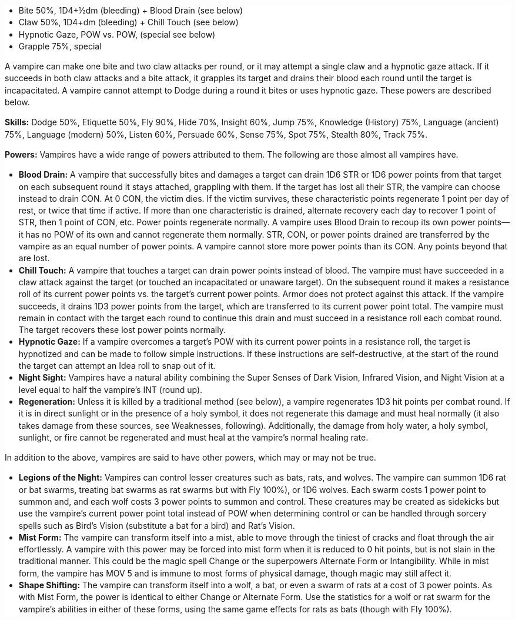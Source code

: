 -   Bite 50%, 1D4+½dm (bleeding) + Blood Drain (see below)
-   Claw 50%, 1D4+dm (bleeding) + Chill Touch (see below)
-   Hypnotic Gaze, POW vs. POW, (special see below)
-   Grapple 75%, special

A vampire can make one bite and two claw attacks per round, or it may attempt a single claw and a hypnotic gaze attack. If it succeeds in both claw attacks and a bite attack, it grapples its target and drains their blood each round until the target is incapacitated. A vampire cannot attempt to Dodge during a round it bites or uses hypnotic gaze. These powers are described below.

**Skills:** Dodge 50%, Etiquette 50%, Fly 90%, Hide 70%, Insight 60%, Jump 75%, Knowledge (History) 75%, Language (ancient) 75%, Language (modern) 50%, Listen 60%, Persuade 60%, Sense 75%, Spot 75%, Stealth 80%, Track 75%.

**Powers:** Vampires have a wide range of powers attributed to them. The following are those almost all vampires have.

-   **Blood Drain:** A vampire that successfully bites and damages a target can drain 1D6 STR or 1D6 power points from that target on each subsequent round it stays attached, grappling with them. If the target has lost all their STR, the vampire can choose instead to drain CON. At 0 CON, the victim dies. If the victim survives, these characteristic points regenerate 1 point per day of rest, or twice that time if active. If more than one characteristic is drained, alternate recovery each day to recover 1 point of STR, then 1 point of CON, etc. Power points regenerate normally. A vampire uses Blood Drain to recoup its own power points—it has no POW of its own and cannot regenerate them normally. STR, CON, or power points drained are transferred by the vampire as an equal number of power points. A vampire cannot store more power points than its CON. Any points beyond that are lost.
-   **Chill Touch:** A vampire that touches a target can drain power points instead of blood. The vampire must have succeeded in a claw attack against the target (or touched an incapacitated or unaware target). On the subsequent round it makes a resistance roll of its current power points vs. the target’s current power points. Armor does not protect against this attack. If the vampire succeeds, it drains 1D3 power points from the target, which are transferred to its current power point total. The vampire must remain in contact with the target each round to continue this drain and must succeed in a resistance roll each combat round. The target recovers these lost power points normally.
-   **Hypnotic Gaze:** If a vampire overcomes a target’s POW with its current power points in a resistance roll, the target is hypnotized and can be made to follow simple instructions. If these instructions are self-destructive, at the start of the round the target can attempt an Idea roll to snap out of it.
-   **Night Sight:** Vampires have a natural ability combining the Super Senses of Dark Vision, Infrared Vision, and Night Vision at a level equal to half the vampire’s INT (round up).
-   **Regeneration:** Unless it is killed by a traditional method (see below), a vampire regenerates 1D3 hit points per combat round. If it is in direct sunlight or in the presence of a holy symbol, it does not regenerate this damage and must heal normally (it also takes damage from these sources, see Weaknesses, following). Additionally, the damage from holy water, a holy symbol, sunlight, or fire cannot be regenerated and must heal at the vampire’s normal healing rate.

In addition to the above, vampires are said to have other powers, which may or may not be true.

-   **Legions of the Night:** Vampires can control lesser creatures such as bats, rats, and wolves. The vampire can summon 1D6 rat or bat swarms, treating bat swarms as rat swarms but with Fly 100%), or 1D6 wolves. Each swarm costs 1 power point to summon and, and each wolf costs 3 power points to summon and control. These creatures may be created as sidekicks but use the vampire’s current power point total instead of POW when determining control or can be handled through sorcery spells such as Bird’s Vision (substitute a bat for a bird) and Rat’s Vision.
-   **Mist Form:** The vampire can transform itself into a mist, able to move through the tiniest of cracks and float through the air effortlessly. A vampire with this power may be forced into mist form when it is reduced to 0 hit points, but is not slain in the traditional manner. This could be the magic spell Change or the superpowers Alternate Form or Intangibility. While in mist form, the vampire has MOV 5 and is immune to most forms of physical damage, though magic may still affect it.
-   **Shape Shifting:** The vampire can transform itself into a wolf, a bat, or even a swarm of rats at a cost of 3 power points. As with Mist Form, the power is identical to either Change or Alternate Form. Use the statistics for a wolf or rat swarm for the vampire’s abilities in either of these forms, using the same game effects for rats as bats (though with Fly 100%).